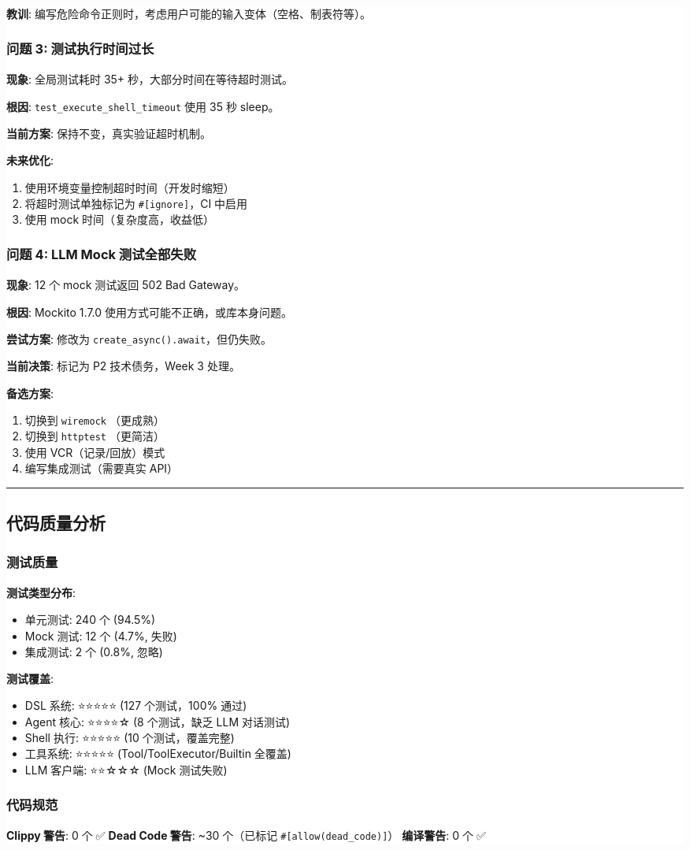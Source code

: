**教训**: 编写危险命令正则时，考虑用户可能的输入变体（空格、制表符等）。

### 问题 3: 测试执行时间过长

**现象**: 全局测试耗时 35+ 秒，大部分时间在等待超时测试。

**根因**: `test_execute_shell_timeout` 使用 35 秒 sleep。

**当前方案**: 保持不变，真实验证超时机制。

**未来优化**:
1. 使用环境变量控制超时时间（开发时缩短）
2. 将超时测试单独标记为 `#[ignore]`，CI 中启用
3. 使用 mock 时间（复杂度高，收益低）

### 问题 4: LLM Mock 测试全部失败

**现象**: 12 个 mock 测试返回 502 Bad Gateway。

**根因**: Mockito 1.7.0 使用方式可能不正确，或库本身问题。

**尝试方案**: 修改为 `create_async().await`，但仍失败。

**当前决策**: 标记为 P2 技术债务，Week 3 处理。

**备选方案**:
1. 切换到 `wiremock` （更成熟）
2. 切换到 `httptest` （更简洁）
3. 使用 VCR（记录/回放）模式
4. 编写集成测试（需要真实 API）

---

## 代码质量分析

### 测试质量

**测试类型分布**:
- 单元测试: 240 个 (94.5%)
- Mock 测试: 12 个 (4.7%, 失败)
- 集成测试: 2 个 (0.8%, 忽略)

**测试覆盖**:
- DSL 系统: ⭐⭐⭐⭐⭐ (127 个测试，100% 通过)
- Agent 核心: ⭐⭐⭐⭐☆ (8 个测试，缺乏 LLM 对话测试)
- Shell 执行: ⭐⭐⭐⭐⭐ (10 个测试，覆盖完整)
- 工具系统: ⭐⭐⭐⭐⭐ (Tool/ToolExecutor/Builtin 全覆盖)
- LLM 客户端: ⭐⭐☆☆☆ (Mock 测试失败)

### 代码规范

**Clippy 警告**: 0 个 ✅
**Dead Code 警告**: ~30 个（已标记 `#[allow(dead_code)]`）
**编译警告**: 0 个 ✅
